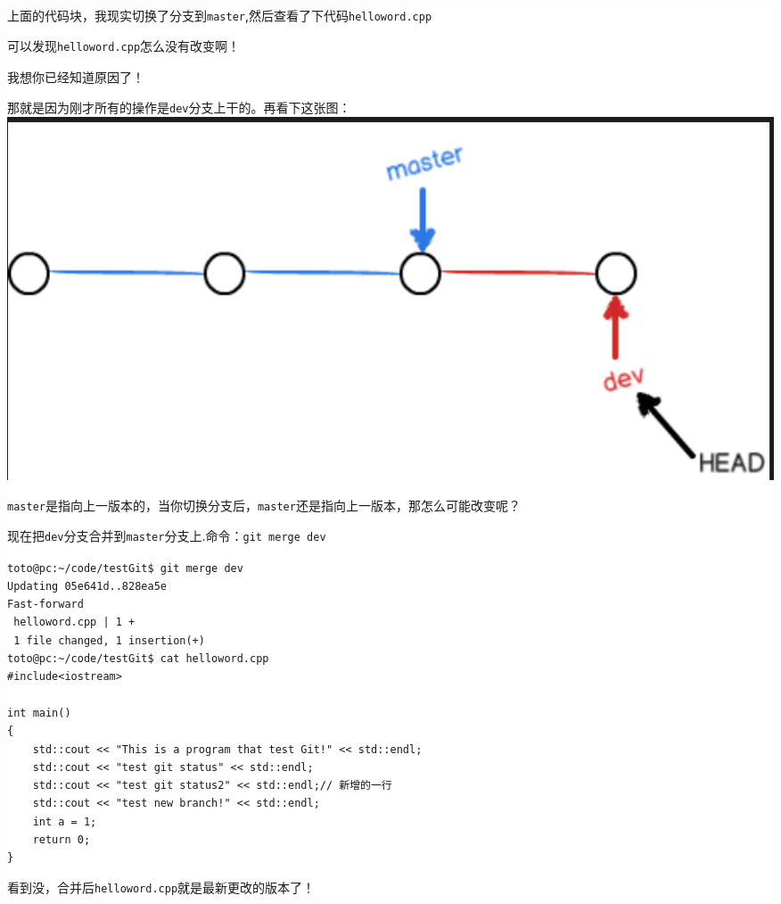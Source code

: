 上面的代码块，我现实切换了分支到`master`,然后查看了下代码`helloword.cpp`

可以发现`helloword.cpp`怎么没有改变啊！

我想你已经知道原因了！

那就是因为刚才所有的操作是`dev`分支上干的。再看下这张图：
![figure8.3](/images/gitImages/8.3.png)

`master`是指向上一版本的，当你切换分支后，`master`还是指向上一版本，那怎么可能改变呢？

现在把`dev`分支合并到`master`分支上.命令：`git merge dev`

```dotnetcli
toto@pc:~/code/testGit$ git merge dev
Updating 05e641d..828ea5e
Fast-forward
 helloword.cpp | 1 +
 1 file changed, 1 insertion(+)
toto@pc:~/code/testGit$ cat helloword.cpp
#include<iostream>

int main()
{
	std::cout << "This is a program that test Git!" << std::endl;
	std::cout << "test git status" << std::endl;
	std::cout << "test git status2" << std::endl;// 新增的一行
	std::cout << "test new branch!" << std::endl;
	int a = 1;
	return 0;
}
```

看到没，合并后`helloword.cpp`就是最新更改的版本了！

